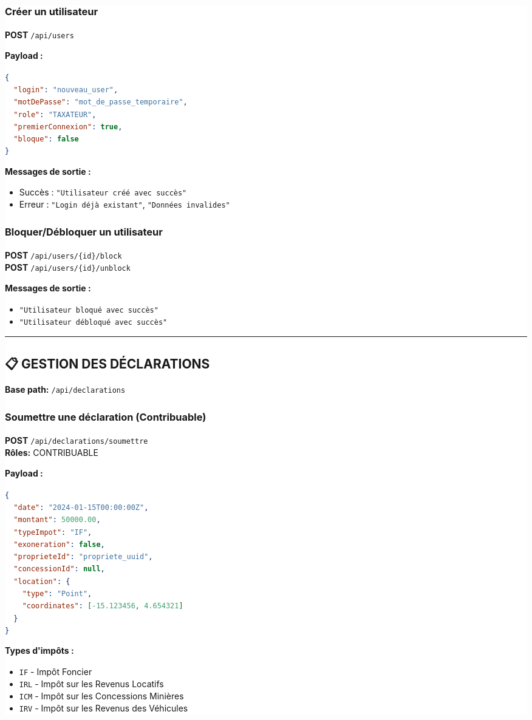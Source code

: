 ### Créer un utilisateur
**POST** `/api/users`

**Payload :**
```json
{
  "login": "nouveau_user",
  "motDePasse": "mot_de_passe_temporaire",
  "role": "TAXATEUR",
  "premierConnexion": true,
  "bloque": false
}
```

**Messages de sortie :**
- Succès : `"Utilisateur créé avec succès"`
- Erreur : `"Login déjà existant"`, `"Données invalides"`

### Bloquer/Débloquer un utilisateur
**POST** `/api/users/{id}/block`  
**POST** `/api/users/{id}/unblock`

**Messages de sortie :**
- `"Utilisateur bloqué avec succès"`
- `"Utilisateur débloqué avec succès"`

---

## 📋 GESTION DES DÉCLARATIONS
**Base path:** `/api/declarations`

### Soumettre une déclaration (Contribuable)
**POST** `/api/declarations/soumettre`  
**Rôles:** CONTRIBUABLE

**Payload :**
```json
{
  "date": "2024-01-15T00:00:00Z",
  "montant": 50000.00,
  "typeImpot": "IF",
  "exoneration": false,
  "proprieteId": "propriete_uuid",
  "concessionId": null,
  "location": {
    "type": "Point",
    "coordinates": [-15.123456, 4.654321]
  }
}
```

**Types d'impôts :**
- `IF` - Impôt Foncier
- `IRL` - Impôt sur les Revenus Locatifs
- `ICM` - Impôt sur les Concessions Minières
- `IRV` - Impôt sur les Revenus des Véhicules
